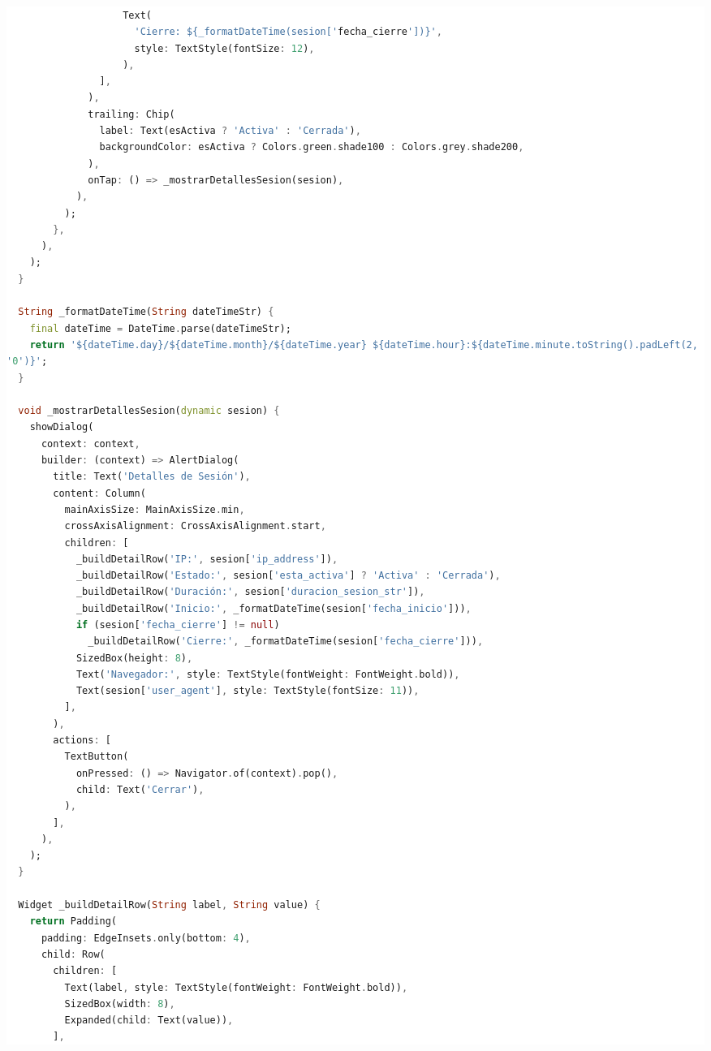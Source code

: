 ```dart
                    Text(
                      'Cierre: ${_formatDateTime(sesion['fecha_cierre'])}',
                      style: TextStyle(fontSize: 12),
                    ),
                ],
              ),
              trailing: Chip(
                label: Text(esActiva ? 'Activa' : 'Cerrada'),
                backgroundColor: esActiva ? Colors.green.shade100 : Colors.grey.shade200,
              ),
              onTap: () => _mostrarDetallesSesion(sesion),
            ),
          );
        },
      ),
    );
  }

  String _formatDateTime(String dateTimeStr) {
    final dateTime = DateTime.parse(dateTimeStr);
    return '${dateTime.day}/${dateTime.month}/${dateTime.year} ${dateTime.hour}:${dateTime.minute.toString().padLeft(2, '0')}';
  }

  void _mostrarDetallesSesion(dynamic sesion) {
    showDialog(
      context: context,
      builder: (context) => AlertDialog(
        title: Text('Detalles de Sesión'),
        content: Column(
          mainAxisSize: MainAxisSize.min,
          crossAxisAlignment: CrossAxisAlignment.start,
          children: [
            _buildDetailRow('IP:', sesion['ip_address']),
            _buildDetailRow('Estado:', sesion['esta_activa'] ? 'Activa' : 'Cerrada'),
            _buildDetailRow('Duración:', sesion['duracion_sesion_str']),
            _buildDetailRow('Inicio:', _formatDateTime(sesion['fecha_inicio'])),
            if (sesion['fecha_cierre'] != null)
              _buildDetailRow('Cierre:', _formatDateTime(sesion['fecha_cierre'])),
            SizedBox(height: 8),
            Text('Navegador:', style: TextStyle(fontWeight: FontWeight.bold)),
            Text(sesion['user_agent'], style: TextStyle(fontSize: 11)),
          ],
        ),
        actions: [
          TextButton(
            onPressed: () => Navigator.of(context).pop(),
            child: Text('Cerrar'),
          ),
        ],
      ),
    );
  }

  Widget _buildDetailRow(String label, String value) {
    return Padding(
      padding: EdgeInsets.only(bottom: 4),
      child: Row(
        children: [
          Text(label, style: TextStyle(fontWeight: FontWeight.bold)),
          SizedBox(width: 8),
          Expanded(child: Text(value)),
        ],
```